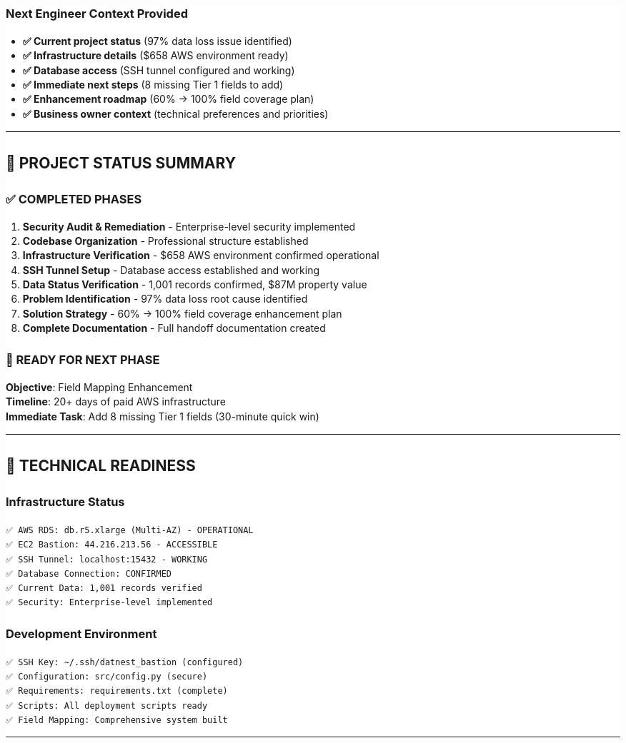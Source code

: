 ### **Next Engineer Context Provided**
- **✅ Current project status** (97% data loss issue identified)
- **✅ Infrastructure details** ($658 AWS environment ready)
- **✅ Database access** (SSH tunnel configured and working)
- **✅ Immediate next steps** (8 missing Tier 1 fields to add)
- **✅ Enhancement roadmap** (60% → 100% field coverage plan)
- **✅ Business owner context** (technical preferences and priorities)

---

## 🎯 **PROJECT STATUS SUMMARY**

### **✅ COMPLETED PHASES**
1. **Security Audit & Remediation** - Enterprise-level security implemented
2. **Codebase Organization** - Professional structure established  
3. **Infrastructure Verification** - $658 AWS environment confirmed operational
4. **SSH Tunnel Setup** - Database access established and working
5. **Data Status Verification** - 1,001 records confirmed, $87M property value
6. **Problem Identification** - 97% data loss root cause identified
7. **Solution Strategy** - 60% → 100% field coverage enhancement plan
8. **Complete Documentation** - Full handoff documentation created

### **🚀 READY FOR NEXT PHASE**
**Objective**: Field Mapping Enhancement  
**Timeline**: 20+ days of paid AWS infrastructure  
**Immediate Task**: Add 8 missing Tier 1 fields (30-minute quick win)

---

## 🔧 **TECHNICAL READINESS**

### **Infrastructure Status**
```
✅ AWS RDS: db.r5.xlarge (Multi-AZ) - OPERATIONAL
✅ EC2 Bastion: 44.216.213.56 - ACCESSIBLE  
✅ SSH Tunnel: localhost:15432 - WORKING
✅ Database Connection: CONFIRMED
✅ Current Data: 1,001 records verified
✅ Security: Enterprise-level implemented
```

### **Development Environment**
```
✅ SSH Key: ~/.ssh/datnest_bastion (configured)
✅ Configuration: src/config.py (secure)
✅ Requirements: requirements.txt (complete)
✅ Scripts: All deployment scripts ready
✅ Field Mapping: Comprehensive system built
```

---